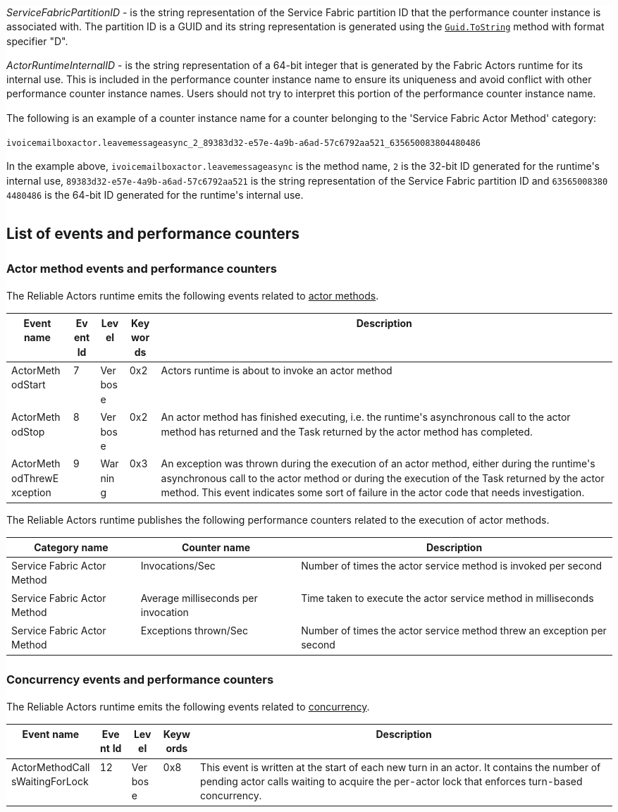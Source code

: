 *ServiceFabricPartitionID* - is the string representation of the Service Fabric partition ID that the performance counter instance is associated with. The partition ID is a GUID and its string representation is generated using the [`Guid.ToString`](https://msdn.microsoft.com/zh-cn/library/97af8hh4.aspx) method with format specifier "D".

*ActorRuntimeInternalID* - is the string representation of a 64-bit integer that is generated by the Fabric Actors runtime for its internal use. This is included in the performance counter instance name to ensure its uniqueness and avoid conflict with other performance counter instance names. Users should not try to interpret this portion of the performance counter instance name.

The following is an example of a counter instance name for a counter belonging to the 'Service Fabric Actor Method' category:

`ivoicemailboxactor.leavemessageasync_2_89383d32-e57e-4a9b-a6ad-57c6792aa521_635650083804480486`

In the example above, `ivoicemailboxactor.leavemessageasync` is the method name, `2` is the 32-bit ID generated for the runtime's internal use, `89383d32-e57e-4a9b-a6ad-57c6792aa521` is the string representation of the Service Fabric partition ID and `635650083804480486` is the 64-bit ID generated for the runtime's internal use.

## List of events and performance counters

### Actor method events and performance counters
The Reliable Actors runtime emits the following events related to [actor methods](/documentation/articles/service-fabric-reliable-actors-introduction#actors).

|Event name|Event Id|Level|Keywords|Description|
|---|---|---|---|---|
|ActorMethodStart|7|Verbose|0x2|Actors runtime is about to invoke an actor method|
|ActorMethodStop|8|Verbose|0x2|An actor method has finished executing, i.e. the runtime's asynchronous call to the actor method has returned and the Task returned by the actor method has completed.|
|ActorMethodThrewException|9|Warning|0x3|An exception was thrown during the execution of an actor method, either during the runtime's asynchronous call to the actor method or during the execution of the Task returned by the actor method. This event indicates some sort of failure in the actor code that needs investigation.|

The Reliable Actors runtime publishes the following performance counters related to the execution of actor methods.

|Category name|Counter name|Description|
|---|---|---|
|Service Fabric Actor Method|Invocations/Sec|Number of times the actor service method is invoked per second|
|Service Fabric Actor Method|Average milliseconds per invocation|Time taken to execute the actor service method in milliseconds|
|Service Fabric Actor Method|Exceptions thrown/Sec|Number of times the actor service method threw an exception per second|

### Concurrency events and performance counters
The Reliable Actors runtime emits the following events related to [concurrency](/documentation/articles/service-fabric-reliable-actors-introduction#concurrency).

|Event name|Event Id|Level|Keywords|Description|
|---|---|---|---|---|
|ActorMethodCallsWaitingForLock|12|Verbose|0x8|This event is written at the start of each new turn in an actor. It contains  the number of pending actor calls waiting to acquire the per-actor lock that enforces turn-based concurrency.|
